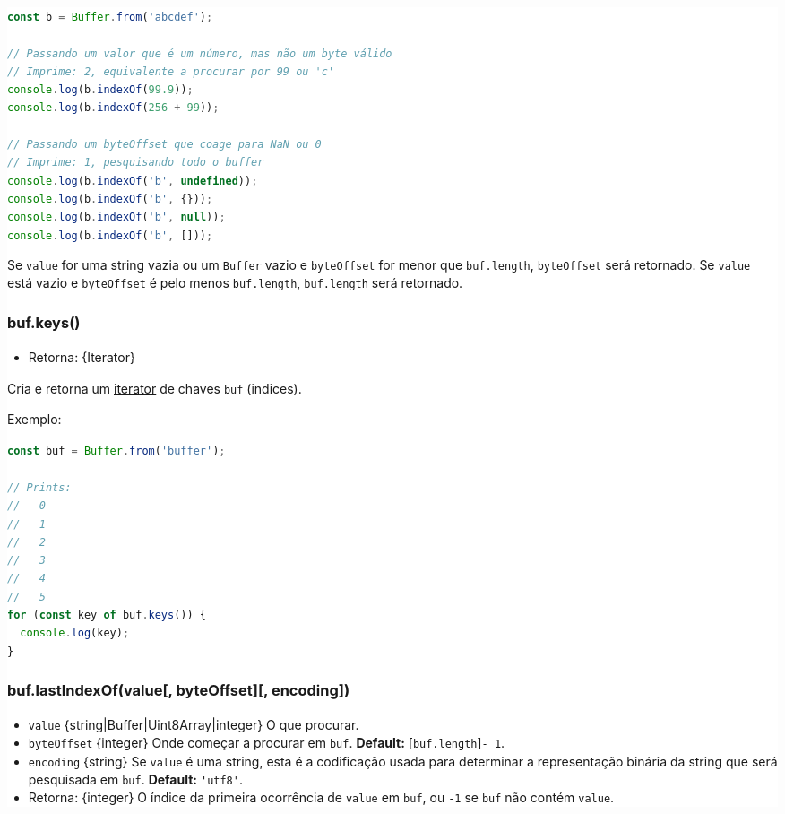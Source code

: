 ```js
const b = Buffer.from('abcdef');

// Passando um valor que é um número, mas não um byte válido
// Imprime: 2, equivalente a procurar por 99 ou 'c'
console.log(b.indexOf(99.9));
console.log(b.indexOf(256 + 99));

// Passando um byteOffset que coage para NaN ou 0
// Imprime: 1, pesquisando todo o buffer
console.log(b.indexOf('b', undefined));
console.log(b.indexOf('b', {}));
console.log(b.indexOf('b', null));
console.log(b.indexOf('b', []));
```

Se `value` for uma string vazia ou um `Buffer` vazio e `byteOffset` for menor que `buf.length`, `byteOffset` será retornado. Se `value` está vazio e `byteOffset` é pelo menos `buf.length`, `buf.length` será retornado.

### buf.keys()


* Retorna: {Iterator}

Cria e retorna um [iterator](https://developer.mozilla.org/en-US/docs/Web/JavaScript/Reference/Iteration_protocols) de chaves `buf` (indices).

Exemplo:

```js
const buf = Buffer.from('buffer');

// Prints:
//   0
//   1
//   2
//   3
//   4
//   5
for (const key of buf.keys()) {
  console.log(key);
}
```

### buf.lastIndexOf(value\[, byteOffset\]\[, encoding\])


* `value` {string|Buffer|Uint8Array|integer} O que procurar.
* `byteOffset` {integer} Onde começar a procurar em `buf`. **Default:** [`buf.length`]`- 1`.
* `encoding` {string} Se `value` é uma string, esta é a codificação usada para determinar a representação binária da string que será pesquisada em `buf`. **Default:** `'utf8'`.
* Retorna: {integer} O índice da primeira ocorrência de `value` em `buf`, ou `-1` se `buf` não contém `value`.
